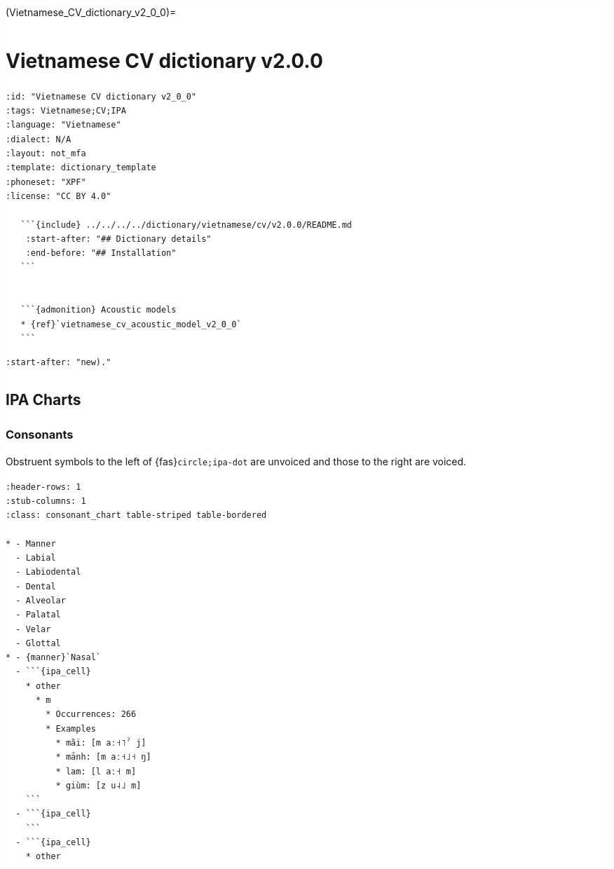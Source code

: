 
(Vietnamese_CV_dictionary_v2_0_0)=
# Vietnamese CV dictionary v2.0.0

``````{dictionary} Vietnamese CV dictionary v2.0.0
:id: "Vietnamese CV dictionary v2_0_0"
:tags: Vietnamese;CV;IPA
:language: "Vietnamese"
:dialect: N/A
:layout: not_mfa
:template: dictionary_template
:phoneset: "XPF"
:license: "CC BY 4.0"

   ```{include} ../../../../dictionary/vietnamese/cv/v2.0.0/README.md
    :start-after: "## Dictionary details"
    :end-before: "## Installation"
   ```


   ```{admonition} Acoustic models
   * {ref}`vietnamese_cv_acoustic_model_v2_0_0`
   ```

``````

```{include} ../../../../dictionary/vietnamese/cv/v2.0.0/README.md
:start-after: "new)."
```

## IPA Charts

### Consonants

Obstruent symbols to the left of {fas}`circle;ipa-dot` are unvoiced and those to the right are voiced.

``````{list-table}
:header-rows: 1
:stub-columns: 1
:class: consonant_chart table-striped table-bordered

* - Manner
  - Labial
  - Labiodental
  - Dental
  - Alveolar
  - Palatal
  - Velar
  - Glottal
* - {manner}`Nasal`
  - ```{ipa_cell}
    * other
      * m
        * Occurrences: 266
        * Examples
          * mãi: [m aː˧˥ˀ j]
          * mảnh: [m aː˧˩˧ ŋ]
          * lam: [l aː˧ m]
          * giùm: [z u˨˩ m]
    ```
  - ```{ipa_cell}
    ```
  - ```{ipa_cell}
    * other
``````